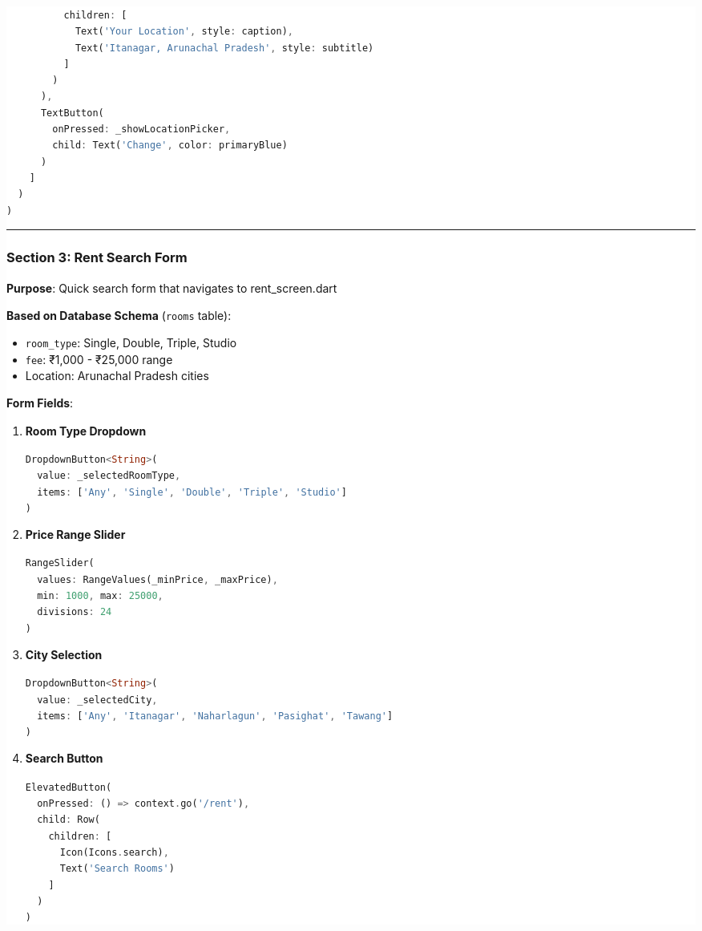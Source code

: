 ```dart
          children: [
            Text('Your Location', style: caption),
            Text('Itanagar, Arunachal Pradesh', style: subtitle)
          ]
        )
      ),
      TextButton(
        onPressed: _showLocationPicker,
        child: Text('Change', color: primaryBlue)
      )
    ]
  )
)
```

---

### **Section 3: Rent Search Form**
**Purpose**: Quick search form that navigates to rent_screen.dart

**Based on Database Schema** (`rooms` table):
- `room_type`: Single, Double, Triple, Studio
- `fee`: ₹1,000 - ₹25,000 range
- Location: Arunachal Pradesh cities

**Form Fields**:
1. **Room Type Dropdown**
   ```dart
   DropdownButton<String>(
     value: _selectedRoomType,
     items: ['Any', 'Single', 'Double', 'Triple', 'Studio']
   )
   ```

2. **Price Range Slider**
   ```dart
   RangeSlider(
     values: RangeValues(_minPrice, _maxPrice),
     min: 1000, max: 25000,
     divisions: 24
   )
   ```

3. **City Selection**
   ```dart
   DropdownButton<String>(
     value: _selectedCity,
     items: ['Any', 'Itanagar', 'Naharlagun', 'Pasighat', 'Tawang']
   )
   ```

4. **Search Button**
   ```dart
   ElevatedButton(
     onPressed: () => context.go('/rent'),
     child: Row(
       children: [
         Icon(Icons.search),
         Text('Search Rooms')
       ]
     )
   )
   ```

